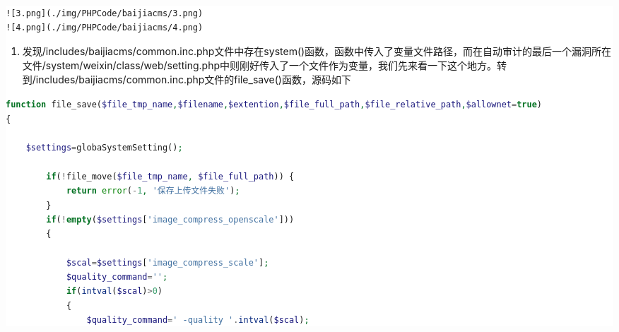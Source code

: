 	![3.png](./img/PHPCode/baijiacms/3.png)
	![4.png](./img/PHPCode/baijiacms/4.png)
1. 发现/includes/baijiacms/common.inc.php文件中存在system()函数，函数中传入了变量文件路径，而在自动审计的最后一个漏洞所在文件/system/weixin/class/web/setting.php中则刚好传入了一个文件作为变量，我们先来看一下这个地方。转到/includes/baijiacms/common.inc.php文件的file_save()函数，源码如下
```PHP
function file_save($file_tmp_name,$filename,$extention,$file_full_path,$file_relative_path,$allownet=true)
{
	
	$settings=globaSystemSetting();
	
		if(!file_move($file_tmp_name, $file_full_path)) {
			return error(-1, '保存上传文件失败');
		}
		if(!empty($settings['image_compress_openscale']))
		{
			
			$scal=$settings['image_compress_scale'];
			$quality_command='';
			if(intval($scal)>0)
			{
				$quality_command=' -quality '.intval($scal);
```